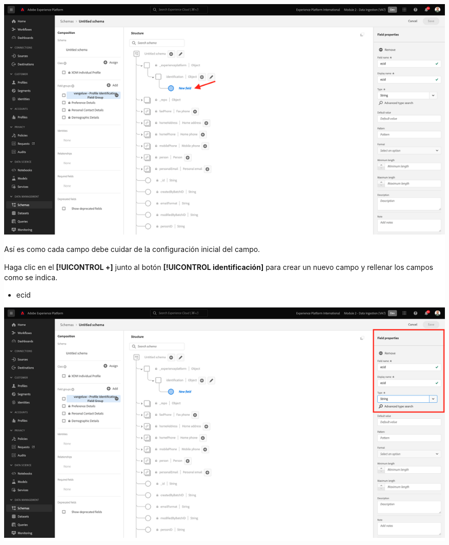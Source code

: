 ![Ingesta de datos](./images/emptyfield.png)

Así es como cada campo debe cuidar de la configuración inicial del campo.

Haga clic en el **[!UICONTROL +]** junto al botón **[!UICONTROL identificación]** para crear un nuevo campo y rellenar los campos como se indica.

- ecid

![Ingesta de datos](./images/ecidfield.png)
